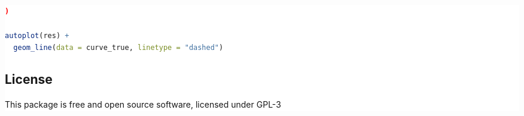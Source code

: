 ``` r
)

autoplot(res) +
  geom_line(data = curve_true, linetype = "dashed")
```

## License

This package is free and open source software, licensed under GPL-3
